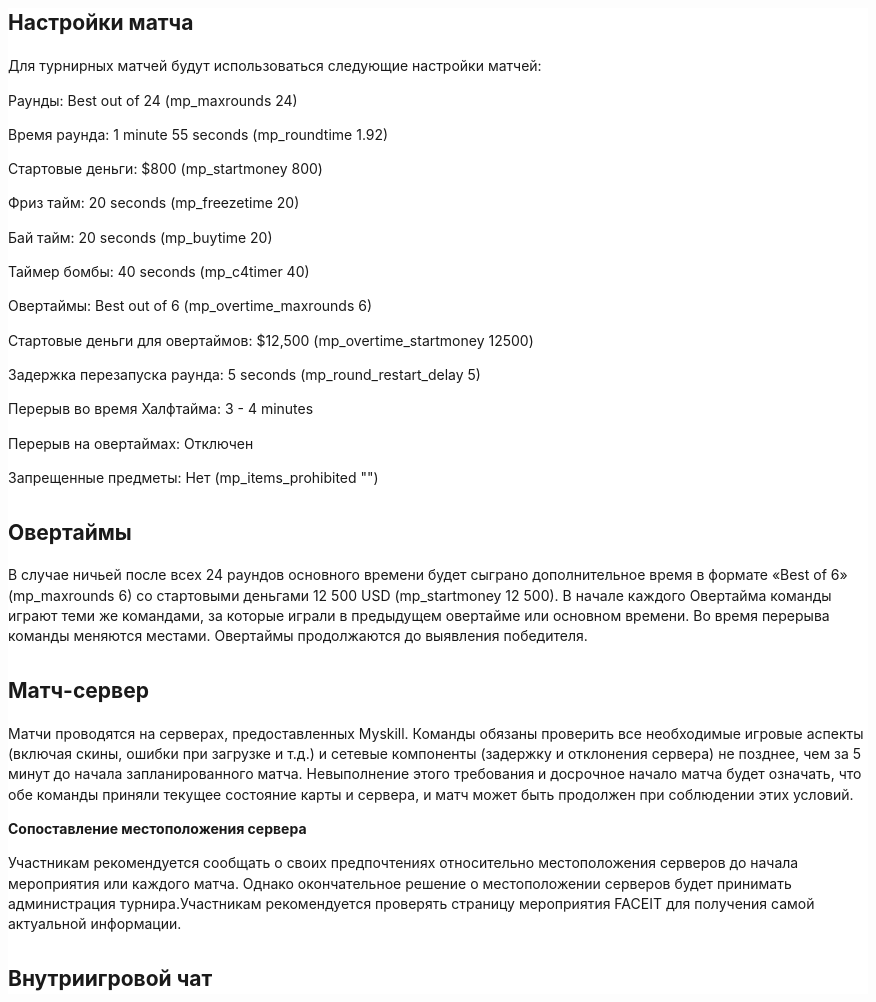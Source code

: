 ## Настройки матча

Для турнирных матчей будут использоваться следующие настройки матчей:

Раунды: Best out of 24 (mp_maxrounds 24)

Время раунда: 1 minute 55 seconds (mp_roundtime 1.92)

Стартовые деньги: $800 (mp_startmoney 800)

Фриз тайм: 20 seconds (mp_freezetime 20)

Бай тайм: 20 seconds (mp_buytime 20)

Таймер бомбы: 40 seconds (mp_c4timer 40)

Овертаймы: Best out of 6 (mp_overtime_maxrounds 6)

Стартовые деньги для овертаймов: $12,500 (mp_overtime_startmoney 12500)

Задержка перезапуска раунда: 5 seconds (mp_round_restart_delay 5)

Перерыв во время Халфтайма: 3 - 4 minutes

Перерыв на овертаймах: Отключен

Запрещенные предметы: Нет (mp_items_prohibited "")

## Овертаймы

В случае ничьей после всех 24 раундов основного времени будет сыграно
дополнительное время в формате «Best of 6» (mp_maxrounds 6) со
стартовыми деньгами 12 500 USD (mp_startmoney 12 500). В начале каждого
Овертайма команды играют теми же командами, за которые играли в
предыдущем овертайме или основном времени. Во время перерыва команды
меняются местами. Овертаймы продолжаются до выявления победителя.

## Матч-сервер

Матчи проводятся на серверах, предоставленных Myskill. Команды обязаны
проверить все необходимые игровые аспекты (включая скины, ошибки при
загрузке и т.д.) и сетевые компоненты (задержку и отклонения сервера) не
позднее, чем за 5 минут до начала запланированного матча. Невыполнение
этого требования и досрочное начало матча будет означать, что обе
команды приняли текущее состояние карты и сервера, и матч может быть
продолжен при соблюдении этих условий.

**Сопоставление местоположения сервера**

Участникам рекомендуется сообщать о своих предпочтениях относительно
местоположения серверов до начала мероприятия или каждого матча. Однако
окончательное решение о местоположении серверов будет принимать
администрация турнира.Участникам рекомендуется проверять страницу
мероприятия FACEIT для получения самой актуальной информации.

## Внутриигровой чат
